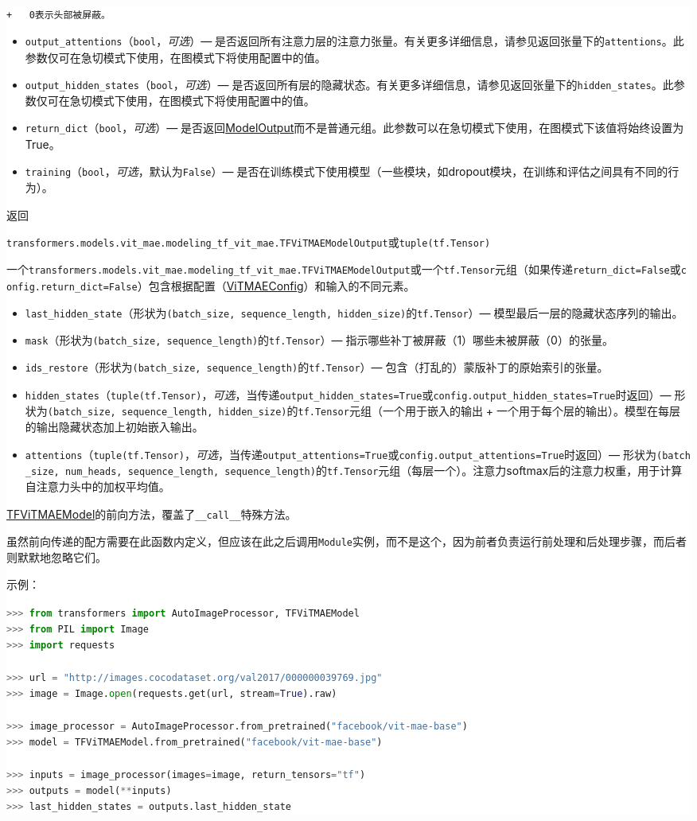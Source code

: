     +   0表示头部被屏蔽。

+   `output_attentions`（`bool`，*可选*）— 是否返回所有注意力层的注意力张量。有关更多详细信息，请参见返回张量下的`attentions`。此参数仅可在急切模式下使用，在图模式下将使用配置中的值。

+   `output_hidden_states`（`bool`，*可选*）— 是否返回所有层的隐藏状态。有关更多详细信息，请参见返回张量下的`hidden_states`。此参数仅可在急切模式下使用，在图模式下将使用配置中的值。

+   `return_dict`（`bool`，*可选*）— 是否返回[ModelOutput](/docs/transformers/v4.37.2/en/main_classes/output#transformers.utils.ModelOutput)而不是普通元组。此参数可以在急切模式下使用，在图模式下该值将始终设置为True。

+   `training`（`bool`，*可选*，默认为`False`）— 是否在训练模式下使用模型（一些模块，如dropout模块，在训练和评估之间具有不同的行为）。

返回

`transformers.models.vit_mae.modeling_tf_vit_mae.TFViTMAEModelOutput`或`tuple(tf.Tensor)`

一个`transformers.models.vit_mae.modeling_tf_vit_mae.TFViTMAEModelOutput`或一个`tf.Tensor`元组（如果传递`return_dict=False`或`config.return_dict=False`）包含根据配置（[ViTMAEConfig](/docs/transformers/v4.37.2/en/model_doc/vit_mae#transformers.ViTMAEConfig)）和输入的不同元素。

+   `last_hidden_state`（形状为`(batch_size, sequence_length, hidden_size)`的`tf.Tensor`）— 模型最后一层的隐藏状态序列的输出。

+   `mask`（形状为`(batch_size, sequence_length)`的`tf.Tensor`）— 指示哪些补丁被屏蔽（1）哪些未被屏蔽（0）的张量。

+   `ids_restore`（形状为`(batch_size, sequence_length)`的`tf.Tensor`）— 包含（打乱的）蒙版补丁的原始索引的张量。

+   `hidden_states`（`tuple(tf.Tensor)`，*可选*，当传递`output_hidden_states=True`或`config.output_hidden_states=True`时返回）— 形状为`(batch_size, sequence_length, hidden_size)`的`tf.Tensor`元组（一个用于嵌入的输出 + 一个用于每个层的输出）。模型在每层的输出隐藏状态加上初始嵌入输出。

+   `attentions`（`tuple(tf.Tensor)`，*可选*，当传递`output_attentions=True`或`config.output_attentions=True`时返回）— 形状为`(batch_size, num_heads, sequence_length, sequence_length)`的`tf.Tensor`元组（每层一个）。注意力softmax后的注意力权重，用于计算自注意力头中的加权平均值。

[TFViTMAEModel](/docs/transformers/v4.37.2/en/model_doc/vit_mae#transformers.TFViTMAEModel)的前向方法，覆盖了`__call__`特殊方法。

虽然前向传递的配方需要在此函数内定义，但应该在此之后调用`Module`实例，而不是这个，因为前者负责运行前处理和后处理步骤，而后者则默默地忽略它们。

示例：

```py
>>> from transformers import AutoImageProcessor, TFViTMAEModel
>>> from PIL import Image
>>> import requests

>>> url = "http://images.cocodataset.org/val2017/000000039769.jpg"
>>> image = Image.open(requests.get(url, stream=True).raw)

>>> image_processor = AutoImageProcessor.from_pretrained("facebook/vit-mae-base")
>>> model = TFViTMAEModel.from_pretrained("facebook/vit-mae-base")

>>> inputs = image_processor(images=image, return_tensors="tf")
>>> outputs = model(**inputs)
>>> last_hidden_states = outputs.last_hidden_state
```
